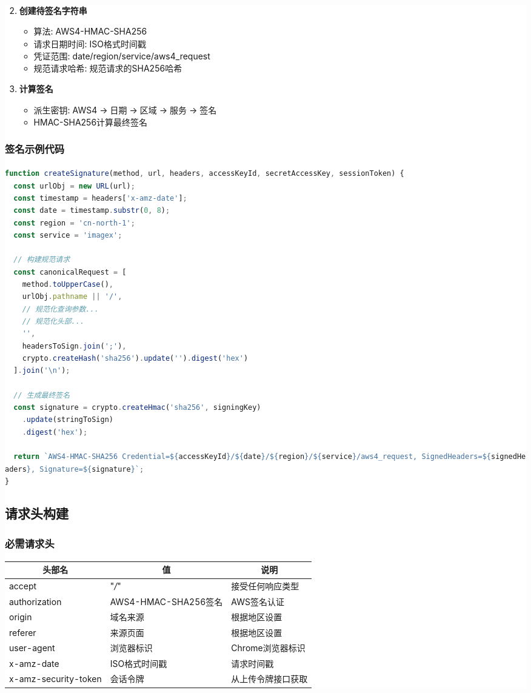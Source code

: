 2. **创建待签名字符串**
   - 算法: AWS4-HMAC-SHA256
   - 请求日期时间: ISO格式时间戳
   - 凭证范围: date/region/service/aws4_request
   - 规范请求哈希: 规范请求的SHA256哈希

3. **计算签名**
   - 派生密钥: AWS4 -> 日期 -> 区域 -> 服务 -> 签名
   - HMAC-SHA256计算最终签名

### 签名示例代码

```javascript
function createSignature(method, url, headers, accessKeyId, secretAccessKey, sessionToken) {
  const urlObj = new URL(url);
  const timestamp = headers['x-amz-date'];
  const date = timestamp.substr(0, 8);
  const region = 'cn-north-1';
  const service = 'imagex';

  // 构建规范请求
  const canonicalRequest = [
    method.toUpperCase(),
    urlObj.pathname || '/',
    // 规范化查询参数...
    // 规范化头部...
    '',
    headersToSign.join(';'),
    crypto.createHash('sha256').update('').digest('hex')
  ].join('\n');

  // 生成最终签名
  const signature = crypto.createHmac('sha256', signingKey)
    .update(stringToSign)
    .digest('hex');

  return `AWS4-HMAC-SHA256 Credential=${accessKeyId}/${date}/${region}/${service}/aws4_request, SignedHeaders=${signedHeaders}, Signature=${signature}`;
}
```

## 请求头构建

### 必需请求头

| 头部名 | 值 | 说明 |
|--------|-----|------|
| accept | "*/*" | 接受任何响应类型 |
| authorization | AWS4-HMAC-SHA256签名 | AWS签名认证 |
| origin | 域名来源 | 根据地区设置 |
| referer | 来源页面 | 根据地区设置 |
| user-agent | 浏览器标识 | Chrome浏览器标识 |
| x-amz-date | ISO格式时间戳 | 请求时间戳 |
| x-amz-security-token | 会话令牌 | 从上传令牌接口获取 |
